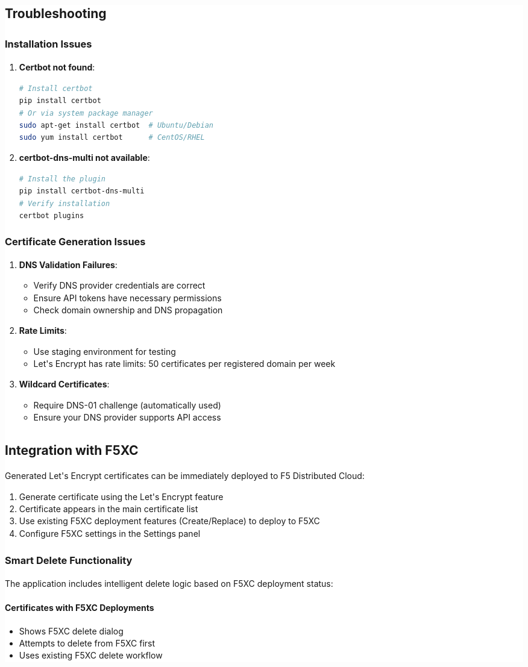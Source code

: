 ## Troubleshooting

### Installation Issues

1. **Certbot not found**:
   ```bash
   # Install certbot
   pip install certbot
   # Or via system package manager
   sudo apt-get install certbot  # Ubuntu/Debian
   sudo yum install certbot      # CentOS/RHEL
   ```

2. **certbot-dns-multi not available**:
   ```bash
   # Install the plugin
   pip install certbot-dns-multi
   # Verify installation
   certbot plugins
   ```

### Certificate Generation Issues

1. **DNS Validation Failures**:
   - Verify DNS provider credentials are correct
   - Ensure API tokens have necessary permissions
   - Check domain ownership and DNS propagation

2. **Rate Limits**:
   - Use staging environment for testing
   - Let's Encrypt has rate limits: 50 certificates per registered domain per week

3. **Wildcard Certificates**:
   - Require DNS-01 challenge (automatically used)
   - Ensure your DNS provider supports API access

## Integration with F5XC

Generated Let's Encrypt certificates can be immediately deployed to F5 Distributed Cloud:

1. Generate certificate using the Let's Encrypt feature
2. Certificate appears in the main certificate list  
3. Use existing F5XC deployment features (Create/Replace) to deploy to F5XC
4. Configure F5XC settings in the Settings panel

### Smart Delete Functionality

The application includes intelligent delete logic based on F5XC deployment status:

#### Certificates with F5XC Deployments
- Shows F5XC delete dialog
- Attempts to delete from F5XC first
- Uses existing F5XC delete workflow
